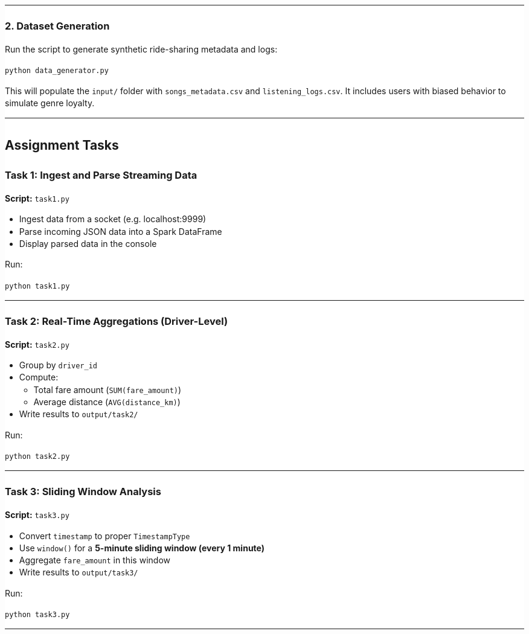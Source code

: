 
---

### **2. Dataset Generation**
Run the script to generate synthetic ride-sharing metadata and logs:

```bash
python data_generator.py
```
This will populate the `input/` folder with `songs_metadata.csv` and `listening_logs.csv`. It includes users with biased behavior to simulate genre loyalty.

---

## **Assignment Tasks**

### **Task 1: Ingest and Parse Streaming Data**
**Script:** `task1.py`

- Ingest data from a socket (e.g. localhost:9999)
- Parse incoming JSON data into a Spark DataFrame
- Display parsed data in the console

Run:
```bash
python task1.py
```

---

### **Task 2: Real-Time Aggregations (Driver-Level)**
**Script:** `task2.py`

- Group by `driver_id`
- Compute:
  - Total fare amount (`SUM(fare_amount)`)
  - Average distance (`AVG(distance_km)`)
- Write results to `output/task2/`

Run:
```bash
python task2.py
```

---

### **Task 3: Sliding Window Analysis**
**Script:** `task3.py`

- Convert `timestamp` to proper `TimestampType`
- Use `window()` for a **5-minute sliding window (every 1 minute)**
- Aggregate `fare_amount` in this window
- Write results to `output/task3/`

Run:
```bash
python task3.py
```

---